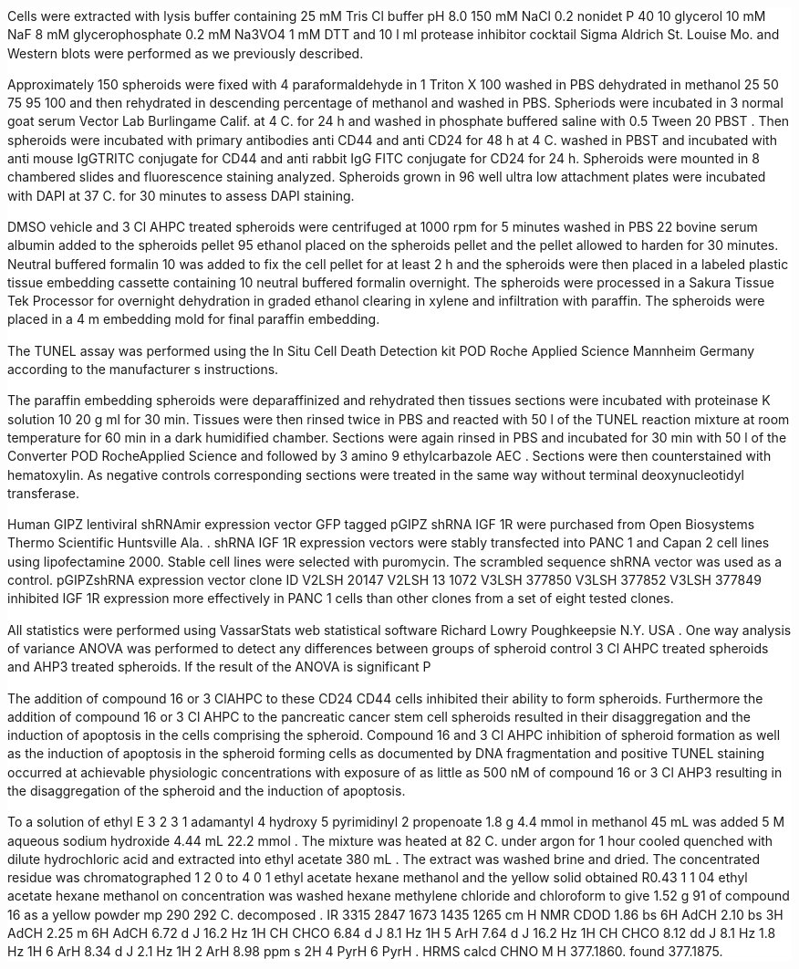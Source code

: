 Cells were extracted with lysis buffer containing 25 mM Tris Cl buffer pH 8.0 150 mM NaCl 0.2 nonidet P 40 10 glycerol 10 mM NaF 8 mM glycerophosphate 0.2 mM Na3VO4 1 mM DTT and 10 l ml protease inhibitor cocktail Sigma Aldrich St. Louise Mo. and Western blots were performed as we previously described.

Approximately 150 spheroids were fixed with 4 paraformaldehyde in 1 Triton X 100 washed in PBS dehydrated in methanol 25 50 75 95 100 and then rehydrated in descending percentage of methanol and washed in PBS. Spheriods were incubated in 3 normal goat serum Vector Lab Burlingame Calif. at 4 C. for 24 h and washed in phosphate buffered saline with 0.5 Tween 20 PBST . Then spheroids were incubated with primary antibodies anti CD44 and anti CD24 for 48 h at 4 C. washed in PBST and incubated with anti mouse IgGTRITC conjugate for CD44 and anti rabbit IgG FITC conjugate for CD24 for 24 h. Spheroids were mounted in 8 chambered slides and fluorescence staining analyzed. Spheroids grown in 96 well ultra low attachment plates were incubated with DAPI at 37 C. for 30 minutes to assess DAPI staining.

DMSO vehicle and 3 Cl AHPC treated spheroids were centrifuged at 1000 rpm for 5 minutes washed in PBS 22 bovine serum albumin added to the spheroids pellet 95 ethanol placed on the spheroids pellet and the pellet allowed to harden for 30 minutes. Neutral buffered formalin 10 was added to fix the cell pellet for at least 2 h and the spheroids were then placed in a labeled plastic tissue embedding cassette containing 10 neutral buffered formalin overnight. The spheroids were processed in a Sakura Tissue Tek Processor for overnight dehydration in graded ethanol clearing in xylene and infiltration with paraffin. The spheroids were placed in a 4 m embedding mold for final paraffin embedding.

The TUNEL assay was performed using the In Situ Cell Death Detection kit POD Roche Applied Science Mannheim Germany according to the manufacturer s instructions.

The paraffin embedding spheroids were deparaffinized and rehydrated then tissues sections were incubated with proteinase K solution 10 20 g ml for 30 min. Tissues were then rinsed twice in PBS and reacted with 50 l of the TUNEL reaction mixture at room temperature for 60 min in a dark humidified chamber. Sections were again rinsed in PBS and incubated for 30 min with 50 l of the Converter POD RocheApplied Science and followed by 3 amino 9 ethylcarbazole AEC . Sections were then counterstained with hematoxylin. As negative controls corresponding sections were treated in the same way without terminal deoxynucleotidyl transferase.

Human GIPZ lentiviral shRNAmir expression vector GFP tagged pGIPZ shRNA IGF 1R were purchased from Open Biosystems Thermo Scientific Huntsville Ala. . shRNA IGF 1R expression vectors were stably transfected into PANC 1 and Capan 2 cell lines using lipofectamine 2000. Stable cell lines were selected with puromycin. The scrambled sequence shRNA vector was used as a control. pGIPZshRNA expression vector clone ID V2LSH 20147 V2LSH 13 1072 V3LSH 377850 V3LSH 377852 V3LSH 377849 inhibited IGF 1R expression more effectively in PANC 1 cells than other clones from a set of eight tested clones.

All statistics were performed using VassarStats web statistical software Richard Lowry Poughkeepsie N.Y. USA . One way analysis of variance ANOVA was performed to detect any differences between groups of spheroid control 3 Cl AHPC treated spheroids and AHP3 treated spheroids. If the result of the ANOVA is significant P

The addition of compound 16 or 3 ClAHPC to these CD24 CD44 cells inhibited their ability to form spheroids. Furthermore the addition of compound 16 or 3 Cl AHPC to the pancreatic cancer stem cell spheroids resulted in their disaggregation and the induction of apoptosis in the cells comprising the spheroid. Compound 16 and 3 Cl AHPC inhibition of spheroid formation as well as the induction of apoptosis in the spheroid forming cells as documented by DNA fragmentation and positive TUNEL staining occurred at achievable physiologic concentrations with exposure of as little as 500 nM of compound 16 or 3 Cl AHP3 resulting in the disaggregation of the spheroid and the induction of apoptosis.

To a solution of ethyl E 3 2 3 1 adamantyl 4 hydroxy 5 pyrimidinyl 2 propenoate 1.8 g 4.4 mmol in methanol 45 mL was added 5 M aqueous sodium hydroxide 4.44 mL 22.2 mmol . The mixture was heated at 82 C. under argon for 1 hour cooled quenched with dilute hydrochloric acid and extracted into ethyl acetate 380 mL . The extract was washed brine and dried. The concentrated residue was chromatographed 1 2 0 to 4 0 1 ethyl acetate hexane methanol and the yellow solid obtained R0.43 1 1 04 ethyl acetate hexane methanol on concentration was washed hexane methylene chloride and chloroform to give 1.52 g 91 of compound 16 as a yellow powder mp 290 292 C. decomposed . IR 3315 2847 1673 1435 1265 cm H NMR CDOD 1.86 bs 6H AdCH 2.10 bs 3H AdCH 2.25 m 6H AdCH 6.72 d J 16.2 Hz 1H CH CHCO 6.84 d J 8.1 Hz 1H 5 ArH 7.64 d J 16.2 Hz 1H CH CHCO 8.12 dd J 8.1 Hz 1.8 Hz 1H 6 ArH 8.34 d J 2.1 Hz 1H 2 ArH 8.98 ppm s 2H 4 PyrH 6 PyrH . HRMS calcd CHNO M H 377.1860. found 377.1875.
